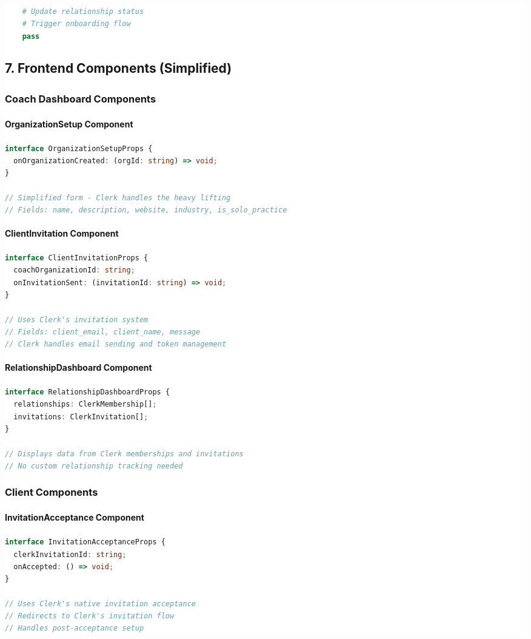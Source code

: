 ```python
    # Update relationship status
    # Trigger onboarding flow
    pass
```

## 7. Frontend Components (Simplified)

### Coach Dashboard Components

#### OrganizationSetup Component
```typescript
interface OrganizationSetupProps {
  onOrganizationCreated: (orgId: string) => void;
}

// Simplified form - Clerk handles the heavy lifting
// Fields: name, description, website, industry, is_solo_practice
```

#### ClientInvitation Component  
```typescript
interface ClientInvitationProps {
  coachOrganizationId: string;
  onInvitationSent: (invitationId: string) => void;
}

// Uses Clerk's invitation system
// Fields: client_email, client_name, message
// Clerk handles email sending and token management
```

#### RelationshipDashboard Component
```typescript
interface RelationshipDashboardProps {
  relationships: ClerkMembership[];
  invitations: ClerkInvitation[];
}

// Displays data from Clerk memberships and invitations
// No custom relationship tracking needed
```

### Client Components

#### InvitationAcceptance Component
```typescript
interface InvitationAcceptanceProps {
  clerkInvitationId: string;
  onAccepted: () => void;
}

// Uses Clerk's native invitation acceptance
// Redirects to Clerk's invitation flow
// Handles post-acceptance setup
```
